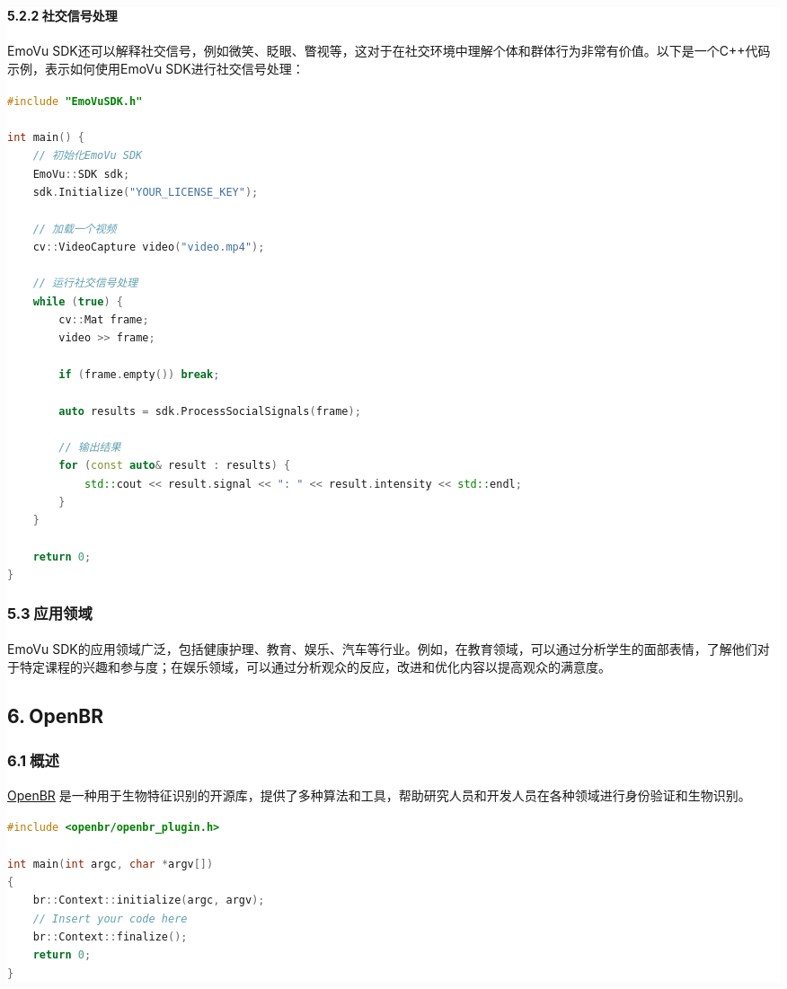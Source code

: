 #### 5.2.2 社交信号处理
EmoVu SDK还可以解释社交信号，例如微笑、眨眼、瞥视等，这对于在社交环境中理解个体和群体行为非常有价值。以下是一个C++代码示例，表示如何使用EmoVu SDK进行社交信号处理：
```cpp
#include "EmoVuSDK.h"

int main() {
    // 初始化EmoVu SDK
    EmoVu::SDK sdk;
    sdk.Initialize("YOUR_LICENSE_KEY");

    // 加载一个视频
    cv::VideoCapture video("video.mp4");

    // 运行社交信号处理
    while (true) {
        cv::Mat frame;
        video >> frame;

        if (frame.empty()) break;

        auto results = sdk.ProcessSocialSignals(frame);

        // 输出结果
        for (const auto& result : results) {
            std::cout << result.signal << ": " << result.intensity << std::endl;
        }
    }

    return 0;
}
```

### 5.3 应用领域
EmoVu SDK的应用领域广泛，包括健康护理、教育、娱乐、汽车等行业。例如，在教育领域，可以通过分析学生的面部表情，了解他们对于特定课程的兴趣和参与度；在娱乐领域，可以通过分析观众的反应，改进和优化内容以提高观众的满意度。


## 6. OpenBR 

### 6.1 概述

[OpenBR](http://openbiometrics.org/) 是一种用于生物特征识别的开源库，提供了多种算法和工具，帮助研究人员和开发人员在各种领域进行身份验证和生物识别。

```c
#include <openbr/openbr_plugin.h>

int main(int argc, char *argv[])
{
    br::Context::initialize(argc, argv);
    // Insert your code here
    br::Context::finalize();
    return 0;
}
```
